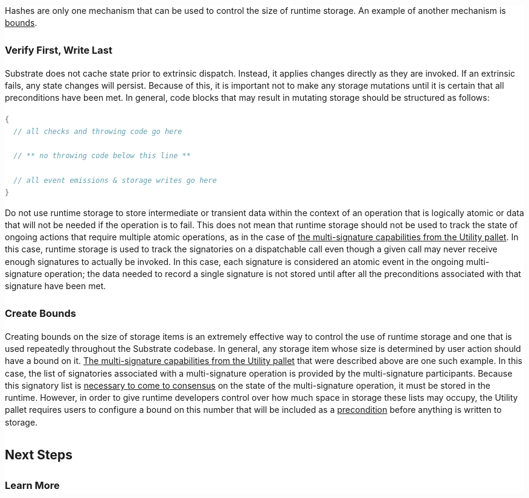 Hashes are only one mechanism that can be used to control the size of runtime storage. An example of
another mechanism is [bounds](#create-bounds).

### Verify First, Write Last

Substrate does not cache state prior to extrinsic dispatch. Instead, it applies changes directly as
they are invoked. If an extrinsic fails, any state changes will persist. Because of this, it is
important not to make any storage mutations until it is certain that all preconditions have been
met. In general, code blocks that may result in mutating storage should be structured as follows:

```rust
{
  // all checks and throwing code go here

  // ** no throwing code below this line **

  // all event emissions & storage writes go here
}
```

Do not use runtime storage to store intermediate or transient data within the context of an
operation that is logically atomic or data that will not be needed if the operation is to fail. This
does not mean that runtime storage should not be used to track the state of ongoing actions that
require multiple atomic operations, as in the case of
[the multi-signature capabilities from the Utility pallet](https://substrate.dev/rustdocs/v3.0.0/pallet_utility/enum.Call.html#variant.as_multi).
In this case, runtime storage is used to track the signatories on a dispatchable call even though a
given call may never receive enough signatures to actually be invoked. In this case, each signature
is considered an atomic event in the ongoing multi-signature operation; the data needed to record a
single signature is not stored until after all the preconditions associated with that signature have
been met.

### Create Bounds

Creating bounds on the size of storage items is an extremely effective way to control the use of
runtime storage and one that is used repeatedly throughout the Substrate codebase. In general, any
storage item whose size is determined by user action should have a bound on it.
[The multi-signature capabilities from the Utility pallet](https://substrate.dev/rustdocs/v3.0.0/pallet_utility/trait.Config.html#associatedtype.MaxSignatories)
that were described above are one such example. In this case, the list of signatories associated
with a multi-signature operation is provided by the multi-signature participants. Because this
signatory list is [necessary to come to consensus](#what-to-store) on the state of the
multi-signature operation, it must be stored in the runtime. However, in order to give runtime
developers control over how much space in storage these lists may occupy, the Utility pallet
requires users to configure a bound on this number that will be included as a
[precondition](#verify-first-write-last) before anything is written to storage.

## Next Steps

### Learn More
